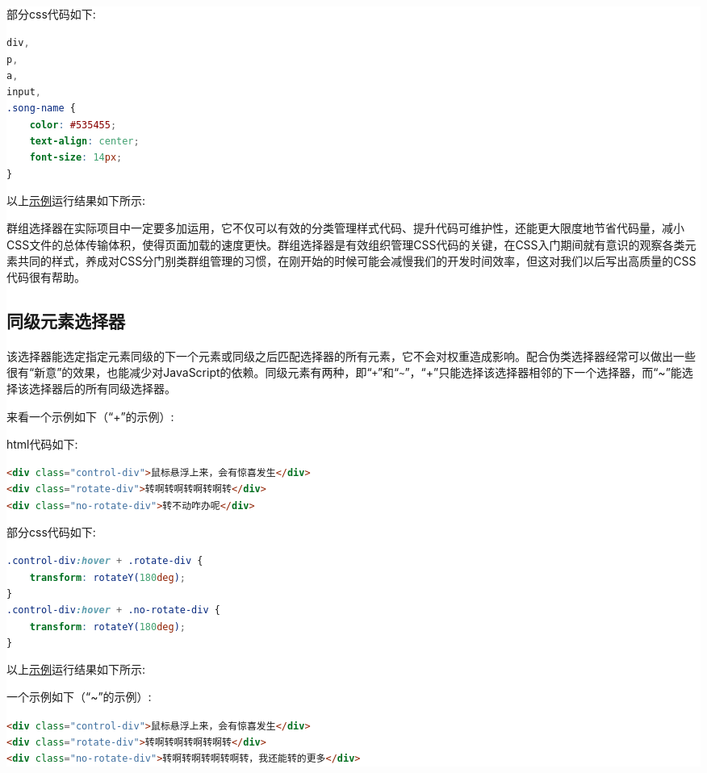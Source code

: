 部分css代码如下:

```css
div,
p,
a,
input,
.song-name {
    color: #535455;
    text-align: center;
    font-size: 14px;
}
```

以上[示例](./docs/css/html/css-code-2-8.html)运行结果如下所示:

<iframe style="min-height:200px;" src="./docs/css/html/css-code-2-8.html"></iframe>

群组选择器在实际项目中一定要多加运用，它不仅可以有效的分类管理样式代码、提升代码可维护性，还能更大限度地节省代码量，减小CSS文件的总体传输体积，使得页面加载的速度更快。群组选择器是有效组织管理CSS代码的关键，在CSS入门期间就有意识的观察各类元素共同的样式，养成对CSS分门别类群组管理的习惯，在刚开始的时候可能会减慢我们的开发时间效率，但这对我们以后写出高质量的CSS代码很有帮助。

## 同级元素选择器

该选择器能选定指定元素同级的下一个元素或同级之后匹配选择器的所有元素，它不会对权重造成影响。配合伪类选择器经常可以做出一些很有“新意”的效果，也能减少对JavaScript的依赖。同级元素有两种，即“`+`”和“`~`”，“+”只能选择该选择器相邻的下一个选择器，而“~”能选择该选择器后的所有同级选择器。

来看一个示例如下（“+”的示例）:

html代码如下:

```html
<div class="control-div">鼠标悬浮上来，会有惊喜发生</div>
<div class="rotate-div">转啊转啊转啊转啊转</div>
<div class="no-rotate-div">转不动咋办呢</div>
```

部分css代码如下:

```css
.control-div:hover + .rotate-div {
    transform: rotateY(180deg);
}
.control-div:hover + .no-rotate-div {
    transform: rotateY(180deg);
}
```

以上[示例](./docs/css/html/css-code-2-9.html)运行结果如下所示:

<iframe style="min-height:200px;" src="./docs/css/html/css-code-2-9.html"></iframe>

一个示例如下（“~”的示例）:

```html
<div class="control-div">鼠标悬浮上来，会有惊喜发生</div>
<div class="rotate-div">转啊转啊转啊转啊转</div>
<div class="no-rotate-div">转啊转啊转啊转啊转，我还能转的更多</div>
```
